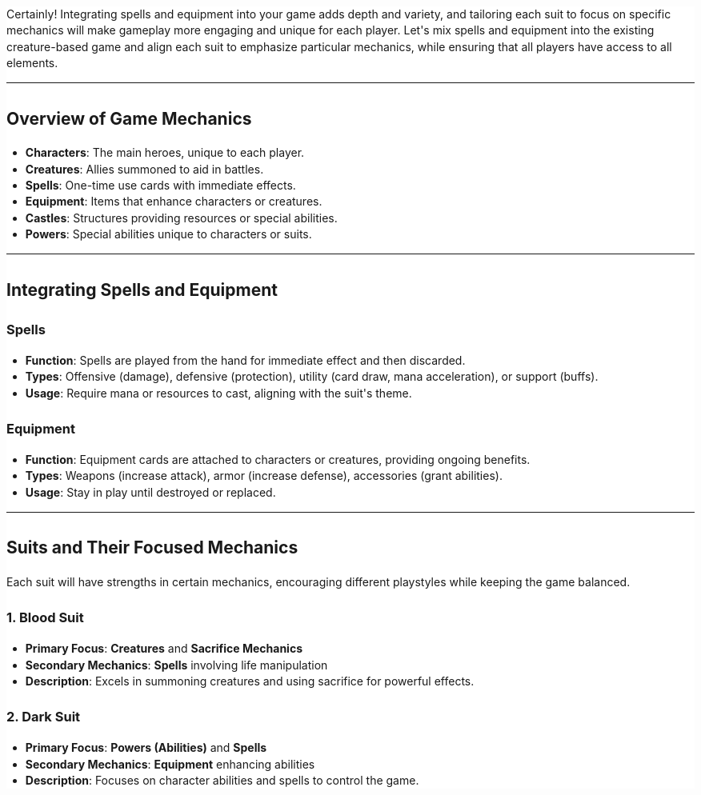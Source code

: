 Certainly! Integrating spells and equipment into your game adds depth and variety, and tailoring each suit to focus on specific mechanics will make gameplay more engaging and unique for each player. Let's mix spells and equipment into the existing creature-based game and align each suit to emphasize particular mechanics, while ensuring that all players have access to all elements.

---

## **Overview of Game Mechanics**

-   **Characters**: The main heroes, unique to each player.
-   **Creatures**: Allies summoned to aid in battles.
-   **Spells**: One-time use cards with immediate effects.
-   **Equipment**: Items that enhance characters or creatures.
-   **Castles**: Structures providing resources or special abilities.
-   **Powers**: Special abilities unique to characters or suits.

---

## **Integrating Spells and Equipment**

### **Spells**

-   **Function**: Spells are played from the hand for immediate effect and then discarded.
-   **Types**: Offensive (damage), defensive (protection), utility (card draw, mana acceleration), or support (buffs).
-   **Usage**: Require mana or resources to cast, aligning with the suit's theme.

### **Equipment**

-   **Function**: Equipment cards are attached to characters or creatures, providing ongoing benefits.
-   **Types**: Weapons (increase attack), armor (increase defense), accessories (grant abilities).
-   **Usage**: Stay in play until destroyed or replaced.

---

## **Suits and Their Focused Mechanics**

Each suit will have strengths in certain mechanics, encouraging different playstyles while keeping the game balanced.

### **1\. Blood Suit**

-   **Primary Focus**: **Creatures** and **Sacrifice Mechanics**
-   **Secondary Mechanics**: **Spells** involving life manipulation
-   **Description**: Excels in summoning creatures and using sacrifice for powerful effects.

### **2\. Dark Suit**

-   **Primary Focus**: **Powers (Abilities)** and **Spells**
-   **Secondary Mechanics**: **Equipment** enhancing abilities
-   **Description**: Focuses on character abilities and spells to control the game.

